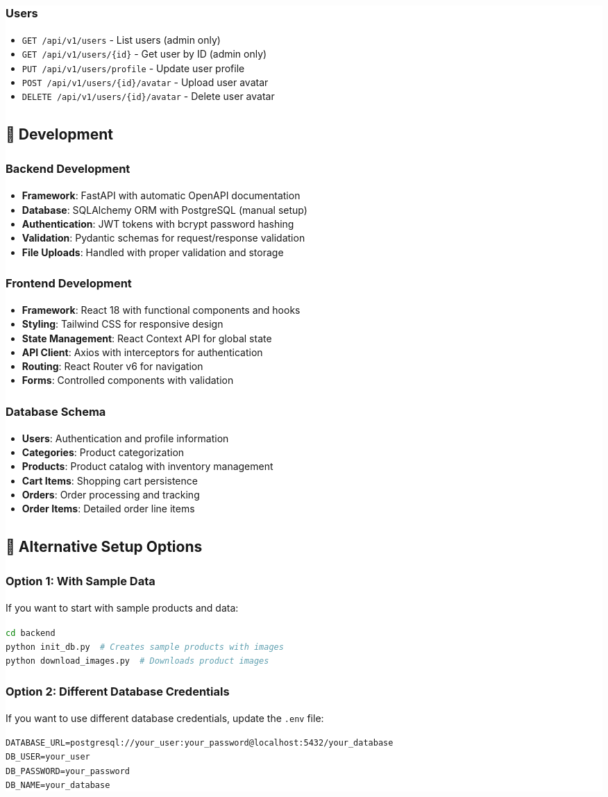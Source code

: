 ### Users
- `GET /api/v1/users` - List users (admin only)
- `GET /api/v1/users/{id}` - Get user by ID (admin only)
- `PUT /api/v1/users/profile` - Update user profile
- `POST /api/v1/users/{id}/avatar` - Upload user avatar
- `DELETE /api/v1/users/{id}/avatar` - Delete user avatar

## 🔧 Development

### Backend Development
- **Framework**: FastAPI with automatic OpenAPI documentation
- **Database**: SQLAlchemy ORM with PostgreSQL (manual setup)
- **Authentication**: JWT tokens with bcrypt password hashing
- **Validation**: Pydantic schemas for request/response validation
- **File Uploads**: Handled with proper validation and storage

### Frontend Development
- **Framework**: React 18 with functional components and hooks
- **Styling**: Tailwind CSS for responsive design
- **State Management**: React Context API for global state
- **API Client**: Axios with interceptors for authentication
- **Routing**: React Router v6 for navigation
- **Forms**: Controlled components with validation

### Database Schema
- **Users**: Authentication and profile information
- **Categories**: Product categorization
- **Products**: Product catalog with inventory management
- **Cart Items**: Shopping cart persistence
- **Orders**: Order processing and tracking
- **Order Items**: Detailed order line items

## 🔄 Alternative Setup Options

### Option 1: With Sample Data
If you want to start with sample products and data:

```bash
cd backend
python init_db.py  # Creates sample products with images
python download_images.py  # Downloads product images
```

### Option 2: Different Database Credentials
If you want to use different database credentials, update the `.env` file:

```env
DATABASE_URL=postgresql://your_user:your_password@localhost:5432/your_database
DB_USER=your_user
DB_PASSWORD=your_password
DB_NAME=your_database
```
